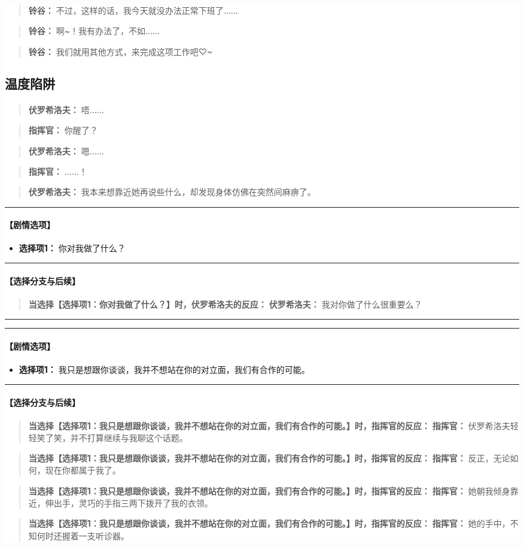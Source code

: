 > **铃谷：**
> 不过，这样的话，我今天就没办法正常下班了……

> **铃谷：**
> 啊~！我有办法了，不如……

> **铃谷：**
> 我们就用其他方式，来完成这项工作吧♡~

## 温度陷阱

> **伏罗希洛夫：**
> 唔……

> **指挥官：**
> 你醒了？

> **伏罗希洛夫：**
> 嗯……

> **指挥官：**
> ……！

> **伏罗希洛夫：**
> 我本来想靠近她再说些什么，却发现身体仿佛在突然间麻痹了。

---
#### **【剧情选项】**
*   **选择项1：** 你对我做了什么？

---
#### **【选择分支与后续】**
> **当选择【选择项1：你对我做了什么？】时，伏罗希洛夫的反应：**
> **伏罗希洛夫：** 我对你做了什么很重要么？

---

---
#### **【剧情选项】**
*   **选择项1：** 我只是想跟你谈谈，我并不想站在你的对立面，我们有合作的可能。

---
#### **【选择分支与后续】**
> **当选择【选择项1：我只是想跟你谈谈，我并不想站在你的对立面，我们有合作的可能。】时，指挥官的反应：**
> **指挥官：** 伏罗希洛夫轻轻笑了笑，并不打算继续与我聊这个话题。

> **当选择【选择项1：我只是想跟你谈谈，我并不想站在你的对立面，我们有合作的可能。】时，指挥官的反应：**
> **指挥官：** 反正，无论如何，现在你都属于我了。

> **当选择【选择项1：我只是想跟你谈谈，我并不想站在你的对立面，我们有合作的可能。】时，指挥官的反应：**
> **指挥官：** 她朝我倾身靠近，伸出手，灵巧的手指三两下拨开了我的衣领。

> **当选择【选择项1：我只是想跟你谈谈，我并不想站在你的对立面，我们有合作的可能。】时，指挥官的反应：**
> **指挥官：** 她的手中，不知何时还握着一支听诊器。
